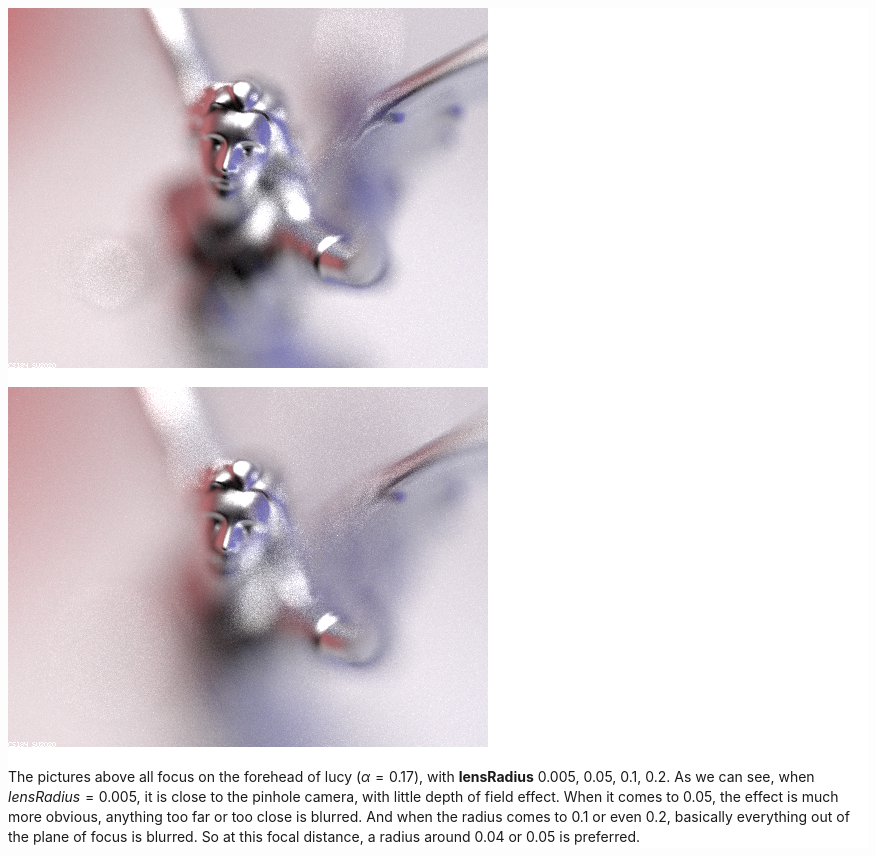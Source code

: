 
![lucy_p4_0.1](pngs/lucy_p4_0.1.png)

![lucy_p4_0.2](pngs/lucy_p4_0.2.png)

The pictures above  all focus on the forehead of lucy ($\alpha=0.17$), with **lensRadius** 0.005, 0.05, 0.1, 0.2. As we can see, when $lensRadius=0.005$, it is close to the pinhole camera, with little depth of field effect. When it comes to 0.05, the effect is much more obvious, anything too far or too close is blurred. And when the radius comes to 0.1 or even 0.2, basically everything out of the plane of focus is blurred. So at this focal distance, a radius around 0.04 or 0.05 is preferred.